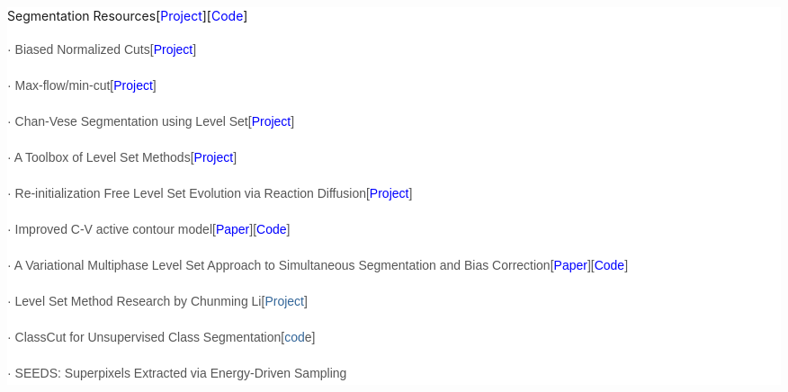 Segmentation Resources[<a href="http://www.eecs.berkeley.edu/Research/Projects/CS/vision/grouping/resources.html" style="color: rgb(51, 102, 153); text-decoration: none;"><span style="color: rgb(0, 0, 255);">Project</span></a>][<a href="http://www.eecs.berkeley.edu/Research/Projects/CS/vision/grouping/BSR/BSR_source.tgz" style="color: rgb(51, 102, 153); text-decoration: none;"><span style="color: rgb(0, 0, 255);">Code</span></a>]</span></p><p align="left" style="color: rgb(51, 51, 51); font-family: Arial; font-size: 14px; line-height: 26px; widows: 1; background-color: white; background-position: initial initial; background-repeat: initial initial;"><span style="color: rgb(85, 85, 85);">·           </span><span style="color: rgb(85, 85, 85);">Biased Normalized Cuts[<a href="http://www.eecs.berkeley.edu/Research/Projects/CS/vision/grouping/biasedNcuts/" style="color: rgb(51, 102, 153); text-decoration: none;"><span style="color: rgb(0, 0, 255);">Project</span></a>]</span></p><p align="left" style="color: rgb(51, 51, 51); font-family: Arial; font-size: 14px; line-height: 26px; widows: 1; background-color: white; background-position: initial initial; background-repeat: initial initial;"><span style="color: rgb(85, 85, 85);">·           </span><span style="color: rgb(85, 85, 85);">Max-flow/min-cut[<a href="http://vision.csd.uwo.ca/code/" style="color: rgb(51, 102, 153); text-decoration: none;"><span style="color: rgb(0, 0, 255);">Project</span></a>]</span></p><p align="left" style="color: rgb(51, 51, 51); font-family: Arial; font-size: 14px; line-height: 26px; widows: 1; background-color: white; background-position: initial initial; background-repeat: initial initial;"><span style="color: rgb(85, 85, 85);">·           </span><span style="color: rgb(85, 85, 85);">Chan-Vese Segmentation using Level Set[<a href="http://www.ipol.im/pub/art/2012/g-cv/" style="color: rgb(51, 102, 153); text-decoration: none;"><span style="color: rgb(0, 0, 255);">Project</span></a>]</span></p><p align="left" style="color: rgb(51, 51, 51); font-family: Arial; font-size: 14px; line-height: 26px; widows: 1; background-color: white; background-position: initial initial; background-repeat: initial initial;"><span style="color: rgb(85, 85, 85);">·           </span><span style="color: rgb(85, 85, 85);">A Toolbox of Level Set Methods[<a href="http://www.cs.ubc.ca/~mitchell/ToolboxLS/index.html" style="color: rgb(51, 102, 153); text-decoration: none;"><span style="color: rgb(0, 0, 255);">Project</span></a>]</span></p><p align="left" style="color: rgb(51, 51, 51); font-family: Arial; font-size: 14px; line-height: 26px; widows: 1; background-color: white; background-position: initial initial; background-repeat: initial initial;"><span style="color: rgb(85, 85, 85);">·           </span><span style="color: rgb(85, 85, 85);">Re-initialization Free Level Set Evolution via Reaction Diffusion[<a href="http://www4.comp.polyu.edu.hk/~cslzhang/RD/RD.htm" style="color: rgb(51, 102, 153); text-decoration: none;"><span style="color: rgb(0, 0, 255);">Project</span></a>]</span></p><p align="left" style="color: rgb(51, 51, 51); font-family: Arial; font-size: 14px; line-height: 26px; widows: 1; background-color: white; background-position: initial initial; background-repeat: initial initial;"><span style="color: rgb(85, 85, 85);">·           </span><span style="color: rgb(85, 85, 85);">Improved C-V active contour model[<a href="http://www4.comp.polyu.edu.hk/~cskhzhang/J_papers/ICV.pdf" style="color: rgb(51, 102, 153); text-decoration: none;"><span style="color: rgb(0, 0, 255);">Paper</span></a>][<a href="http://www4.comp.polyu.edu.hk/~cskhzhang/J_papers/ICV.rar" style="color: rgb(51, 102, 153); text-decoration: none;"><span style="color: rgb(0, 0, 255);">Code</span></a>]</span></p><p align="left" style="color: rgb(51, 51, 51); font-family: Arial; font-size: 14px; line-height: 26px; widows: 1; background-color: white; background-position: initial initial; background-repeat: initial initial;"><span style="color: rgb(85, 85, 85);">·           </span><span style="color: rgb(85, 85, 85);">A Variational Multiphase Level Set Approach to Simultaneous Segmentation and Bias Correction[<a href="http://www4.comp.polyu.edu.hk/~cskhzhang/J_papers/ICIP10_SVMLS.pdf" style="color: rgb(51, 102, 153); text-decoration: none;"><span style="color: rgb(0, 0, 255);">Paper</span></a>][<a href="http://www4.comp.polyu.edu.hk/~cskhzhang/J_papers/SVMLS_v0.rar" style="color: rgb(51, 102, 153); text-decoration: none;"><span style="color: rgb(0, 0, 255);">Code</span></a>]</span></p><p align="left" style="color: rgb(51, 51, 51); font-family: Arial; font-size: 14px; line-height: 26px; widows: 1; background-color: white; background-position: initial initial; background-repeat: initial initial;"><span style="color: rgb(85, 85, 85);">·          Level Set Method Research by Chunming Li[<a href="http://www.engr.uconn.edu/~cmli/" style="color: rgb(51, 102, 153); text-decoration: none;">Project</a>]<br/></span></p><p align="left" style="color: rgb(51, 51, 51); font-family: Arial; font-size: 14px; line-height: 26px; widows: 1; background-color: white; background-position: initial initial; background-repeat: initial initial;"><span style="color: rgb(85, 85, 85);">·          ClassCut for Unsupervised Class Segmentation[<a href="http://groups.inf.ed.ac.uk/calvin/classcut/ClassCut-release_v1.0.zip" style="color: rgb(51, 102, 153); text-decoration: none;">cod</a>e]<br/></span></p><p align="left" style="color: rgb(51, 51, 51); font-family: Arial; font-size: 14px; line-height: 26px; widows: 1; background-color: white; background-position: initial initial; background-repeat: initial initial;"><span style="color: rgb(85, 85, 85);">·         SEEDS: Superpixels Extracted via Energy-Driven Sampling